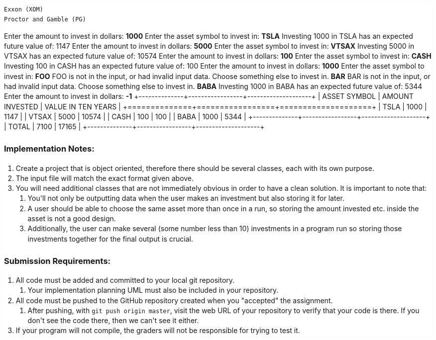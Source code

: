	Exxon (XOM)
	Proctor and Gamble (PG)
Enter the amount to invest in dollars: <b>1000</b>
Enter the asset symbol to invest in: <b>TSLA</b>
Investing 1000 in TSLA has an expected future value of: 1147
Enter the amount to invest in dollars: <b>5000</b>
Enter the asset symbol to invest in: <b>VTSAX</b>
Investing 5000 in VTSAX has an expected future value of: 10574
Enter the amount to invest in dollars: <b>100</b>
Enter the asset symbol to invest in: <b>CASH</b>
Investing 100 in CASH has an expected future value of: 100
Enter the amount to invest in dollars: <b>1000</b>
Enter the asset symbol to invest in: <b>FOO</b>
FOO is not in the input, or had invalid input data. Choose something else to invest in.
<b>BAR</b>
BAR is not in the input, or had invalid input data. Choose something else to invest in.
<b>BABA</b>
Investing 1000 in BABA has an expected future value of: 5344
Enter the amount to invest in dollars: <b>-1</b>
+--------------+-----------------+--------------------+
| ASSET SYMBOL | AMOUNT INVESTED | VALUE IN TEN YEARS |
+==============+=================+====================+
| TSLA         | 1000            | 1147               |
| VTSAX        | 5000            | 10574              |
| CASH         | 100             | 100                |
| BABA         | 1000            | 5344               |
+--------------+-----------------+--------------------+
| TOTAL        | 7100            | 17165              |
+--------------+-----------------+--------------------+
</code></pre>

### Implementation Notes:
1. Create a project that is object oriented, therefore there should be several classes, each with its own purpose.
1. The input file will match the exact format given above.
1. You will need additional classes that are not immediately obvious in order to have a clean solution.
It is important to note that:
	1. You'll not only be outputting data when the user makes an investment but also storing it for later.
	1. A user should be able to choose the same asset more than once in a run, so storing the amount invested etc. inside the asset is not a good design.
	1. Additionally, the user can make several (some number less than 10) investments in a program run so storing those investments together for the final output is crucial.

### Submission Requirements:
1. All code must be added and committed to your local git repository.
	1. Your implementation planning UML must also be included in your repository.
1. All code must be pushed to the GitHub repository created when you "accepted" the assignment.
	1. After pushing, with `git push origin master`, visit the web URL of your repository to verify that your code is there.
	If you don't see the code there, then we can't see it either.
1. If your program will not compile, the graders will not be responsible for trying to test it.
